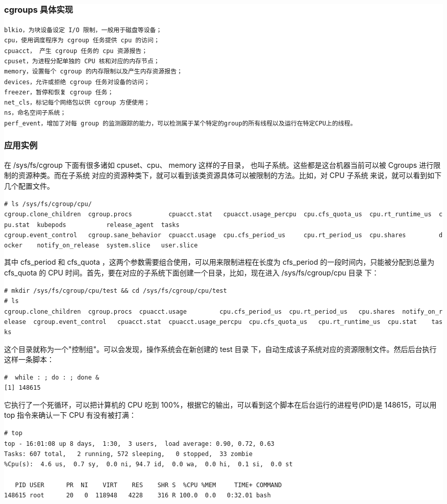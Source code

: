 ### cgroups 具体实现

```
blkio，为块设备设定 I/O 限制，一般用于磁盘等设备；
cpu，使用调度程序为 cgroup 任务提供 cpu 的访问；
cpuacct， 产生 cgroup 任务的 cpu 资源报告；
cpuset，为进程分配单独的 CPU 核和对应的内存节点；
memory，设置每个 cgroup 的内存限制以及产生内存资源报告；
devices，允许或拒绝 cgroup 任务对设备的访问；
freezer，暂停和恢复 cgroup 任务；
net_cls，标记每个网络包以供 cgroup 方便使用；
ns，命名空间子系统；
perf_event，增加了对每 group 的监测跟踪的能力，可以检测属于某个特定的group的所有线程以及运行在特定CPU上的线程。
```

### 应用实例

在 /sys/fs/cgroup 下面有很多诸如 cpuset、cpu、 memory 这样的子目录， 也叫子系统。这些都是这台机器当前可以被 Cgroups 进行限制的资源种类。而在子系统 对应的资源种类下，就可以看到该类资源具体可以被限制的方法。比如，对 CPU 子系统 来说，就可以看到如下几个配置文件。

```
# ls /sys/fs/cgroup/cpu/
cgroup.clone_children  cgroup.procs          cpuacct.stat   cpuacct.usage_percpu  cpu.cfs_quota_us  cpu.rt_runtime_us  cpu.stat  kubepods           release_agent  tasks
cgroup.event_control   cgroup.sane_behavior  cpuacct.usage  cpu.cfs_period_us     cpu.rt_period_us  cpu.shares         docker    notify_on_release  system.slice   user.slice
```

其中 cfs_period 和 cfs_quota ，这两个参数需要组合使用，可以用来限制进程在长度为 cfs_period 的一段时间内，只能被分配到总量为 cfs_quota 的 CPU 时间。首先，要在对应的子系统下面创建一个目录，比如，现在进入 /sys/fs/cgroup/cpu 目录 下：

```
# mkdir /sys/fs/cgroup/cpu/test && cd /sys/fs/cgroup/cpu/test
# ls
cgroup.clone_children  cgroup.procs  cpuacct.usage         cpu.cfs_period_us  cpu.rt_period_us   cpu.shares  notify_on_release  cgroup.event_control   cpuacct.stat  cpuacct.usage_percpu  cpu.cfs_quota_us   cpu.rt_runtime_us  cpu.stat    tasks
```

这个目录就称为一个"控制组"。可以会发现，操作系统会在新创建的 test 目录 下，自动生成该子系统对应的资源限制文件。然后后台执行这样一条脚本：

```
#  while : ; do : ; done &
[1] 148615
```

它执行了一个死循环，可以把计算机的 CPU 吃到 100%，根据它的输出，可以看到这个脚本在后台运行的进程号(PID)是 148615，可以用 top 指令来确认一下 CPU 有没有被打满：

```
# top
top - 16:01:08 up 8 days,  1:30,  3 users,  load average: 0.90, 0.72, 0.63
Tasks: 607 total,   2 running, 572 sleeping,   0 stopped,  33 zombie
%Cpu(s):  4.6 us,  0.7 sy,  0.0 ni, 94.7 id,  0.0 wa,  0.0 hi,  0.1 si,  0.0 st

   PID USER      PR  NI    VIRT    RES    SHR S  %CPU %MEM     TIME+ COMMAND                                 
148615 root      20   0  118948   4228    316 R 100.0  0.0   0:32.01 bash           
```
